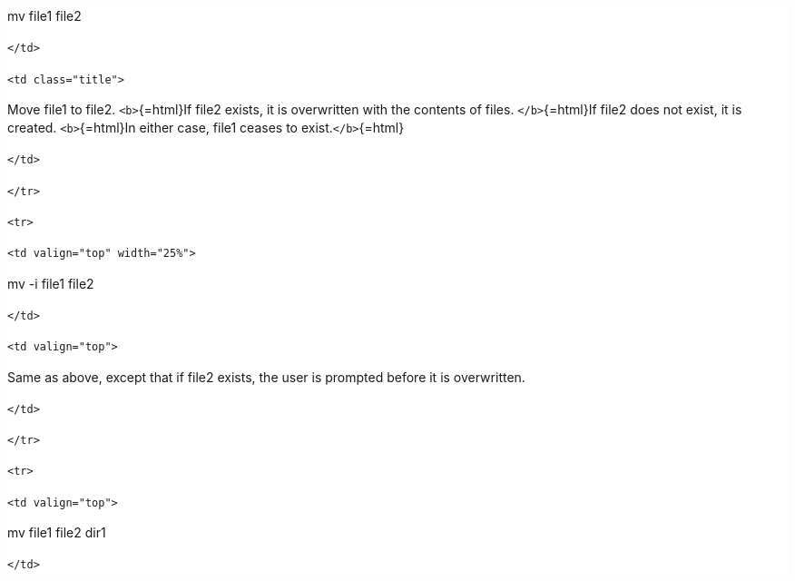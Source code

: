 mv file1 file2

```{=html}
</td>
```

```{=html}
<td class="title">
```

Move file1 to file2. `<b>`{=html}If file2 exists, it is overwritten with the contents of files. `</b>`{=html}If file2 does not exist, it is created. `<b>`{=html}In either case, file1 ceases to exist.`</b>`{=html}

```{=html}
</td>
```

```{=html}
</tr>
```

```{=html}
<tr>
```

```{=html}
<td valign="top" width="25%">
```

mv -i file1 file2

```{=html}
</td>
```

```{=html}
<td valign="top">
```

Same as above, except that if file2 exists, the user is prompted before it is overwritten.

```{=html}
</td>
```

```{=html}
</tr>
```

```{=html}
<tr>
```

```{=html}
<td valign="top">
```

mv file1 file2 dir1

```{=html}
</td>
```
